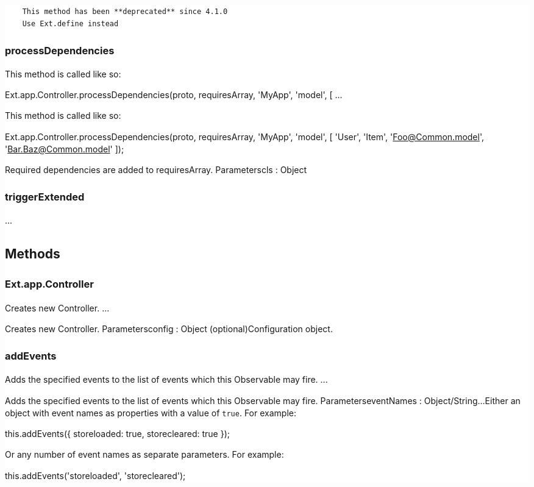         This method has been **deprecated** since 4.1.0
        Use Ext.define instead


### processDependencies

This method is called like so:

 Ext.app.Controller.processDependencies(proto, requiresArray, 'MyApp', 'model', [
   ...

This method is called like so:

 Ext.app.Controller.processDependencies(proto, requiresArray, 'MyApp', 'model', [
     'User',
     'Item',
     'Foo@Common.model',
     'Bar.Baz@Common.model'
 ]);


Required dependencies are added to requiresArray.
Parameterscls : Object


### triggerExtended

...


## Methods

### Ext.app.Controller

Creates new Controller. ...

Creates new Controller.
Parametersconfig : Object (optional)Configuration object.


### addEvents

Adds the specified events to the list of events which this Observable may fire. ...

Adds the specified events to the list of events which this Observable may fire.
ParameterseventNames : Object/String...Either an object with event names as properties with
a value of `true`. For example:

this.addEvents({
    storeloaded: true,
    storecleared: true
});


Or any number of event names as separate parameters. For example:

this.addEvents('storeloaded', 'storecleared');
